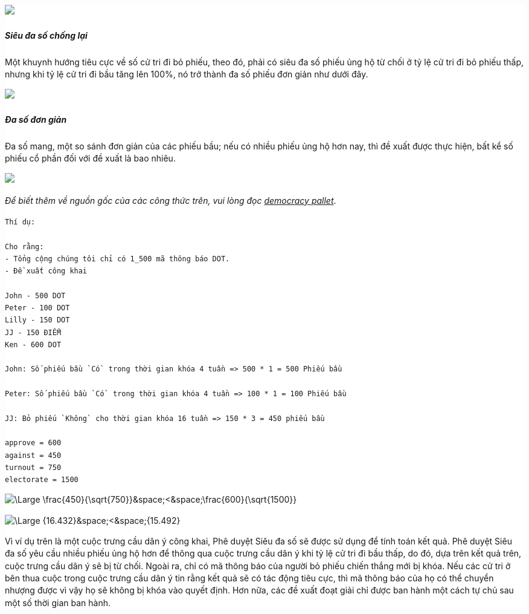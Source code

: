 ![](https://latex.codecogs.com/svg.latex?\large&space;{against&space;\over&space;\sqrt{turnout}}&space;<&space;{approve&space;\over&space;\sqrt{electorate}})

##### Siêu đa số chống lại

Một khuynh hướng tiêu cực về số cử tri đi bỏ phiếu, theo đó, phải có siêu đa số phiếu ủng hộ từ chối
ở tỷ lệ cử tri đi bỏ phiếu thấp, nhưng khi tỷ lệ cử tri đi bầu tăng lên 100%, nó trở thành đa số
phiếu đơn giản như dưới đây.

![](https://latex.codecogs.com/svg.latex?\large&space;{against&space;\over&space;\sqrt{electorate}}&space;<&space;{approve&space;\over&space;\sqrt{turnout}})

##### Đa số đơn giản

Đa số mang, một so sánh đơn giản của các phiếu bầu; nếu có nhiều phiếu ủng hộ hơn nay, thì đề xuất
được thực hiện, bất kể số phiếu cổ phần đối với đề xuất là bao nhiêu.

![](https://latex.codecogs.com/svg.latex?\large&space;{approve}&space;>&space;{against})

_Để biết thêm về nguồn gốc của các công thức trên, vui lòng đọc
[democracy pallet](https://github.com/paritytech/substrate/blob/master/frame/democracy/src/vote_threshold.rs)_.

```
Thí dụ:

Cho rằng:
- Tổng cộng chúng tôi chỉ có 1_500 mã thông báo DOT.
- Đề xuất công khai

John - 500 DOT
Peter - 100 DOT
Lilly - 150 DOT
JJ - 150 ĐIỂM
Ken - 600 DOT

John: Số phiếu bầu `Có` trong thời gian khóa 4 tuần => 500 * 1 = 500 Phiếu bầu

Peter: Số phiếu bầu `Có` trong thời gian khóa 4 tuần => 100 * 1 = 100 Phiếu bầu

JJ: Bỏ phiếu `Không` cho thời gian khóa 16 tuần => 150 * 3 = 450 phiếu bầu

approve = 600
against = 450
turnout = 750
electorate = 1500
```

![\Large \frac{450}{\sqrt{750}}&space;<&space;\frac{600}{\sqrt{1500}}](https://latex.codecogs.com/svg.latex?\large&space;\frac{450}{\sqrt{750}}&space;<&space;\frac{600}{\sqrt{1500}})

![\Large {16.432}&space;<&space;{15.492}](https://latex.codecogs.com/svg.latex?\large&space;{16.432}&space;<&space;{15.492})

Vì ví dụ trên là một cuộc trưng cầu dân ý công khai, Phê duyệt Siêu đa số sẽ được sử dụng để tính
toán kết quả. Phê duyệt Siêu đa số yêu cầu nhiều phiếu ủng hộ hơn để thông qua cuộc trưng cầu dân ý
khi tỷ lệ cử tri đi bầu thấp, do đó, dựa trên kết quả trên, cuộc trưng cầu dân ý sẽ bị từ chối.
Ngoài ra, chỉ có mã thông báo của người bỏ phiếu chiến thắng mới bị khóa. Nếu các cử tri ở bên thua
cuộc trong cuộc trưng cầu dân ý tin rằng kết quả sẽ có tác động tiêu cực, thì mã thông báo của họ có
thể chuyển nhượng được vì vậy họ sẽ không bị khóa vào quyết định. Hơn nữa, các đề xuất đoạt giải chỉ
được ban hành một cách tự chủ sau một số thời gian ban hành.
